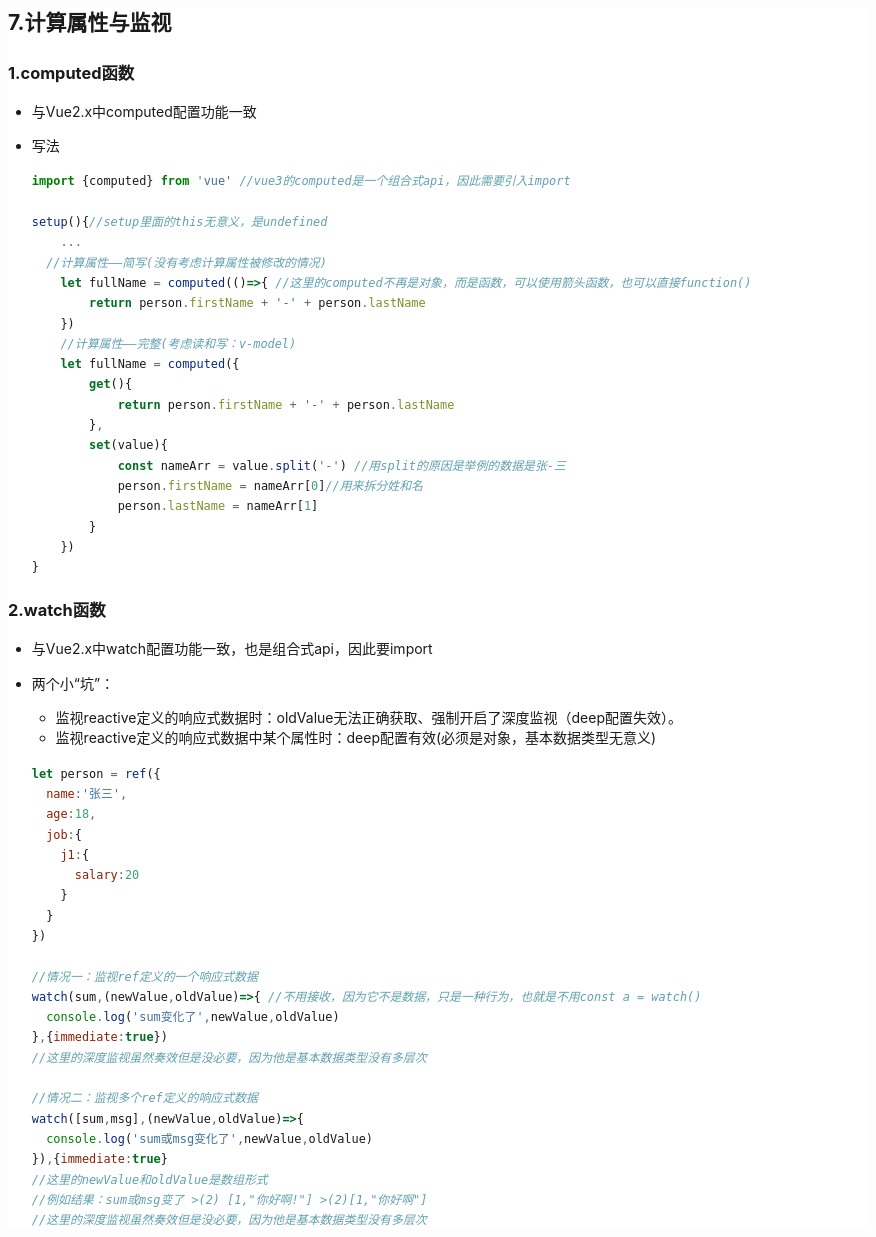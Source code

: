 
## 7.计算属性与监视

### 1.computed函数

- 与Vue2.x中computed配置功能一致

- 写法

  ```js
  import {computed} from 'vue' //vue3的computed是一个组合式api，因此需要引入import
  
  setup(){//setup里面的this无意义，是undefined
      ...
  	//计算属性——简写(没有考虑计算属性被修改的情况)
      let fullName = computed(()=>{ //这里的computed不再是对象，而是函数，可以使用箭头函数，也可以直接function()
          return person.firstName + '-' + person.lastName
      })
      //计算属性——完整(考虑读和写：v-model)
      let fullName = computed({
          get(){
              return person.firstName + '-' + person.lastName
          },
          set(value){
              const nameArr = value.split('-') //用split的原因是举例的数据是张-三
              person.firstName = nameArr[0]//用来拆分姓和名
              person.lastName = nameArr[1]
          }
      })
  }
  ```

### 2.watch函数

- 与Vue2.x中watch配置功能一致，也是组合式api，因此要import

- 两个小“坑”：

  - 监视reactive定义的响应式数据时：oldValue无法正确获取、强制开启了深度监视（deep配置失效）。
  - 监视reactive定义的响应式数据中某个属性时：deep配置有效(必须是对象，基本数据类型无意义)
  
  ```js
  let person = ref({
    name:'张三',
    age:18,
    job:{
      j1:{
        salary:20
      }
    }
  })
  
  //情况一：监视ref定义的一个响应式数据
  watch(sum,(newValue,oldValue)=>{ //不用接收，因为它不是数据，只是一种行为，也就是不用const a = watch()
  	console.log('sum变化了',newValue,oldValue)
  },{immediate:true}) 
  //这里的深度监视虽然奏效但是没必要，因为他是基本数据类型没有多层次
  
  //情况二：监视多个ref定义的响应式数据
  watch([sum,msg],(newValue,oldValue)=>{
  	console.log('sum或msg变化了',newValue,oldValue)
  }),{immediate:true} 
  //这里的newValue和oldValue是数组形式
  //例如结果：sum或msg变了 >(2) [1,"你好啊!"] >(2)[1,"你好啊"]
  //这里的深度监视虽然奏效但是没必要，因为他是基本数据类型没有多层次

  ```